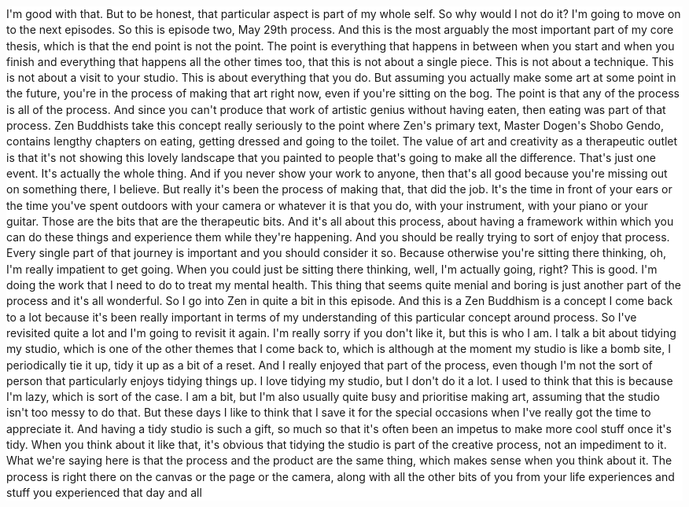 I'm good with that.
But to be honest, that particular aspect is part of my whole self.
So why would I not do it?
I'm going to move on to the next episodes.
So this is episode two, May 29th process.
And this is the most arguably the most important part of my core thesis, which is that the
end point is not the point.
The point is everything that happens in between when you start and when you finish and everything
that happens all the other times too, that this is not about a single piece.
This is not about a technique.
This is not about a visit to your studio.
This is about everything that you do.
But assuming you actually make some art at some point in the future, you're in the
process of making that art right now, even if you're sitting on the bog.
The point is that any of the process is all of the process.
And since you can't produce that work of artistic genius without having eaten, then eating was
part of that process.
Zen Buddhists take this concept really seriously to the point where Zen's primary text, Master
Dogen's Shobo Gendo, contains lengthy chapters on eating, getting dressed and going to the
toilet.
The value of art and creativity as a therapeutic outlet is that it's not showing this lovely
landscape that you painted to people that's going to make all the difference.
That's just one event.
It's actually the whole thing.
And if you never show your work to anyone, then that's all good because you're missing
out on something there, I believe.
But really it's been the process of making that, that did the job.
It's the time in front of your ears or the time you've spent outdoors with your camera
or whatever it is that you do, with your instrument, with your piano or your guitar.
Those are the bits that are the therapeutic bits.
And it's all about this process, about having a framework within which you can do these
things and experience them while they're happening.
And you should be really trying to sort of enjoy that process.
Every single part of that journey is important and you should consider it so.
Because otherwise you're sitting there thinking, oh, I'm really impatient to get going.
When you could just be sitting there thinking, well, I'm actually going, right?
This is good.
I'm doing the work that I need to do to treat my mental health.
This thing that seems quite menial and boring is just another part of the process and it's
all wonderful.
So I go into Zen in quite a bit in this episode.
And this is a Zen Buddhism is a concept I come back to a lot because it's been really
important in terms of my understanding of this particular concept around process.
So I've revisited quite a lot and I'm going to revisit it again.
I'm really sorry if you don't like it, but this is who I am.
I talk a bit about tidying my studio, which is one of the other themes that I come back
to, which is although at the moment my studio is like a bomb site, I periodically tie it
up, tidy it up as a bit of a reset.
And I really enjoyed that part of the process, even though I'm not the sort of person that
particularly enjoys tidying things up.
I love tidying my studio, but I don't do it a lot.
I used to think that this is because I'm lazy, which is sort of the case.
I am a bit, but I'm also usually quite busy and prioritise making art, assuming that the
studio isn't too messy to do that.
But these days I like to think that I save it for the special occasions when I've really
got the time to appreciate it.
And having a tidy studio is such a gift, so much so that it's often been an impetus to
make more cool stuff once it's tidy.
When you think about it like that, it's obvious that tidying the studio is part of the creative
process, not an impediment to it.
What we're saying here is that the process and the product are the same thing, which
makes sense when you think about it.
The process is right there on the canvas or the page or the camera, along with all the
other bits of you from your life experiences and stuff you experienced that day and all